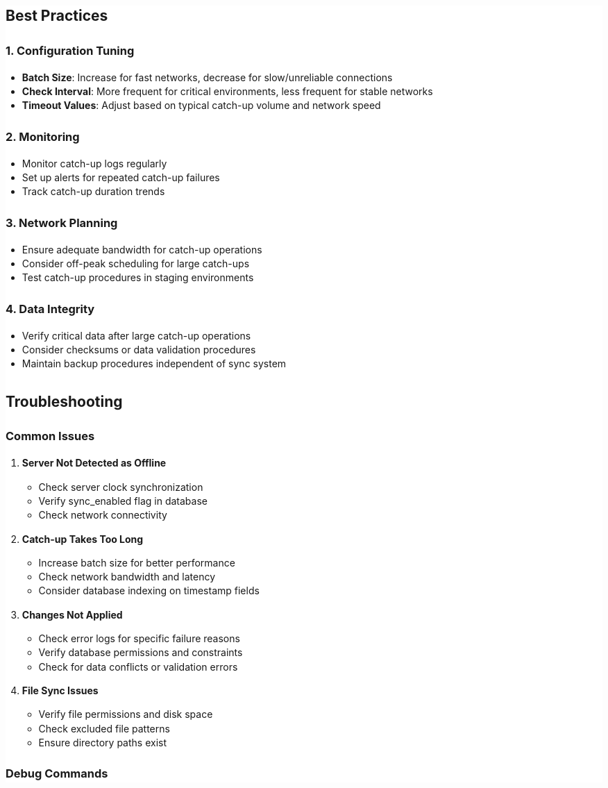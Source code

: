 ## Best Practices

### 1. Configuration Tuning

- **Batch Size**: Increase for fast networks, decrease for slow/unreliable connections
- **Check Interval**: More frequent for critical environments, less frequent for stable networks
- **Timeout Values**: Adjust based on typical catch-up volume and network speed

### 2. Monitoring

- Monitor catch-up logs regularly
- Set up alerts for repeated catch-up failures
- Track catch-up duration trends

### 3. Network Planning

- Ensure adequate bandwidth for catch-up operations
- Consider off-peak scheduling for large catch-ups
- Test catch-up procedures in staging environments

### 4. Data Integrity

- Verify critical data after large catch-up operations
- Consider checksums or data validation procedures
- Maintain backup procedures independent of sync system

## Troubleshooting

### Common Issues

1. **Server Not Detected as Offline**
   - Check server clock synchronization
   - Verify sync_enabled flag in database
   - Check network connectivity

2. **Catch-up Takes Too Long**
   - Increase batch size for better performance
   - Check network bandwidth and latency
   - Consider database indexing on timestamp fields

3. **Changes Not Applied**
   - Check error logs for specific failure reasons
   - Verify database permissions and constraints
   - Check for data conflicts or validation errors

4. **File Sync Issues**
   - Verify file permissions and disk space
   - Check excluded file patterns
   - Ensure directory paths exist

### Debug Commands
